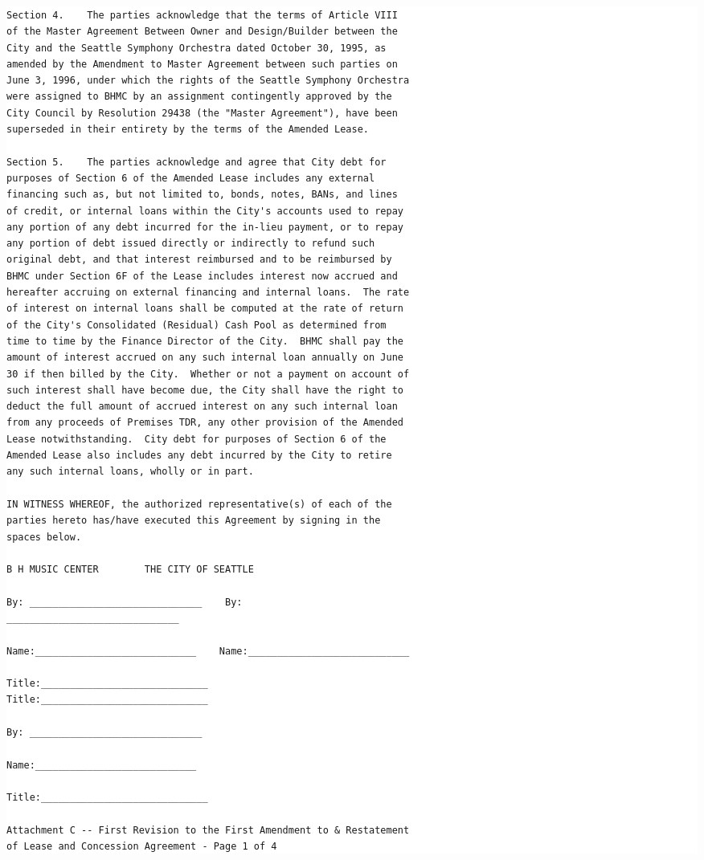     Section 4.    The parties acknowledge that the terms of Article VIII  
    of the Master Agreement Between Owner and Design/Builder between the  
    City and the Seattle Symphony Orchestra dated October 30, 1995, as  
    amended by the Amendment to Master Agreement between such parties on  
    June 3, 1996, under which the rights of the Seattle Symphony Orchestra  
    were assigned to BHMC by an assignment contingently approved by the  
    City Council by Resolution 29438 (the "Master Agreement"), have been  
    superseded in their entirety by the terms of the Amended Lease.  
  
    Section 5.    The parties acknowledge and agree that City debt for  
    purposes of Section 6 of the Amended Lease includes any external  
    financing such as, but not limited to, bonds, notes, BANs, and lines  
    of credit, or internal loans within the City's accounts used to repay  
    any portion of any debt incurred for the in-lieu payment, or to repay  
    any portion of debt issued directly or indirectly to refund such  
    original debt, and that interest reimbursed and to be reimbursed by  
    BHMC under Section 6F of the Lease includes interest now accrued and  
    hereafter accruing on external financing and internal loans.  The rate  
    of interest on internal loans shall be computed at the rate of return  
    of the City's Consolidated (Residual) Cash Pool as determined from  
    time to time by the Finance Director of the City.  BHMC shall pay the  
    amount of interest accrued on any such internal loan annually on June  
    30 if then billed by the City.  Whether or not a payment on account of  
    such interest shall have become due, the City shall have the right to  
    deduct the full amount of accrued interest on any such internal loan  
    from any proceeds of Premises TDR, any other provision of the Amended  
    Lease notwithstanding.  City debt for purposes of Section 6 of the  
    Amended Lease also includes any debt incurred by the City to retire  
    any such internal loans, wholly or in part.  
  
    IN WITNESS WHEREOF, the authorized representative(s) of each of the  
    parties hereto has/have executed this Agreement by signing in the  
    spaces below.  
  
    B H MUSIC CENTER        THE CITY OF SEATTLE  
  
    By: ______________________________    By:  
    ______________________________  
  
    Name:____________________________    Name:____________________________  
  
    Title:_____________________________  
    Title:_____________________________  
  
    By: ______________________________  
  
    Name:____________________________  
  
    Title:_____________________________  
  
    Attachment C -- First Revision to the First Amendment to & Restatement  
    of Lease and Concession Agreement - Page 1 of 4  
